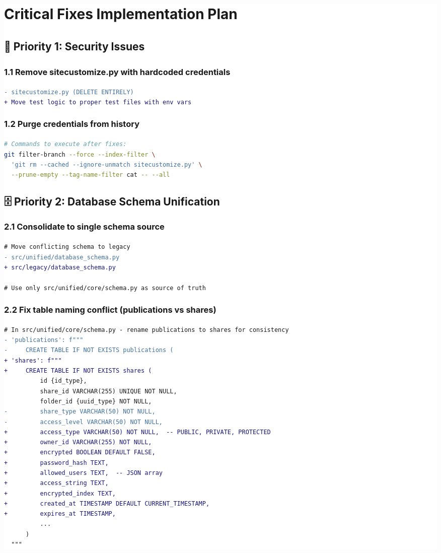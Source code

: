 # Critical Fixes Implementation Plan

## 🚨 Priority 1: Security Issues

### 1.1 Remove sitecustomize.py with hardcoded credentials
```diff
- sitecustomize.py (DELETE ENTIRELY)
+ Move test logic to proper test files with env vars
```

### 1.2 Purge credentials from history
```bash
# Commands to execute after fixes:
git filter-branch --force --index-filter \
  'git rm --cached --ignore-unmatch sitecustomize.py' \
  --prune-empty --tag-name-filter cat -- --all
```

## 🗄️ Priority 2: Database Schema Unification

### 2.1 Consolidate to single schema source
```diff
# Move conflicting schema to legacy
- src/unified/database_schema.py
+ src/legacy/database_schema.py

# Use only src/unified/core/schema.py as source of truth
```

### 2.2 Fix table naming conflict (publications vs shares)
```diff
# In src/unified/core/schema.py - rename publications to shares for consistency
- 'publications': f"""
-     CREATE TABLE IF NOT EXISTS publications (
+ 'shares': f"""
+     CREATE TABLE IF NOT EXISTS shares (
          id {id_type},
          share_id VARCHAR(255) UNIQUE NOT NULL,
          folder_id {uuid_type} NOT NULL,
-         share_type VARCHAR(50) NOT NULL,
-         access_level VARCHAR(50) NOT NULL,
+         access_type VARCHAR(50) NOT NULL,  -- PUBLIC, PRIVATE, PROTECTED
+         owner_id VARCHAR(255) NOT NULL,
+         encrypted BOOLEAN DEFAULT FALSE,
+         password_hash TEXT,
+         allowed_users TEXT,  -- JSON array
+         access_string TEXT,
+         encrypted_index TEXT,
+         created_at TIMESTAMP DEFAULT CURRENT_TIMESTAMP,
+         expires_at TIMESTAMP,
          ...
      )
  """
```
